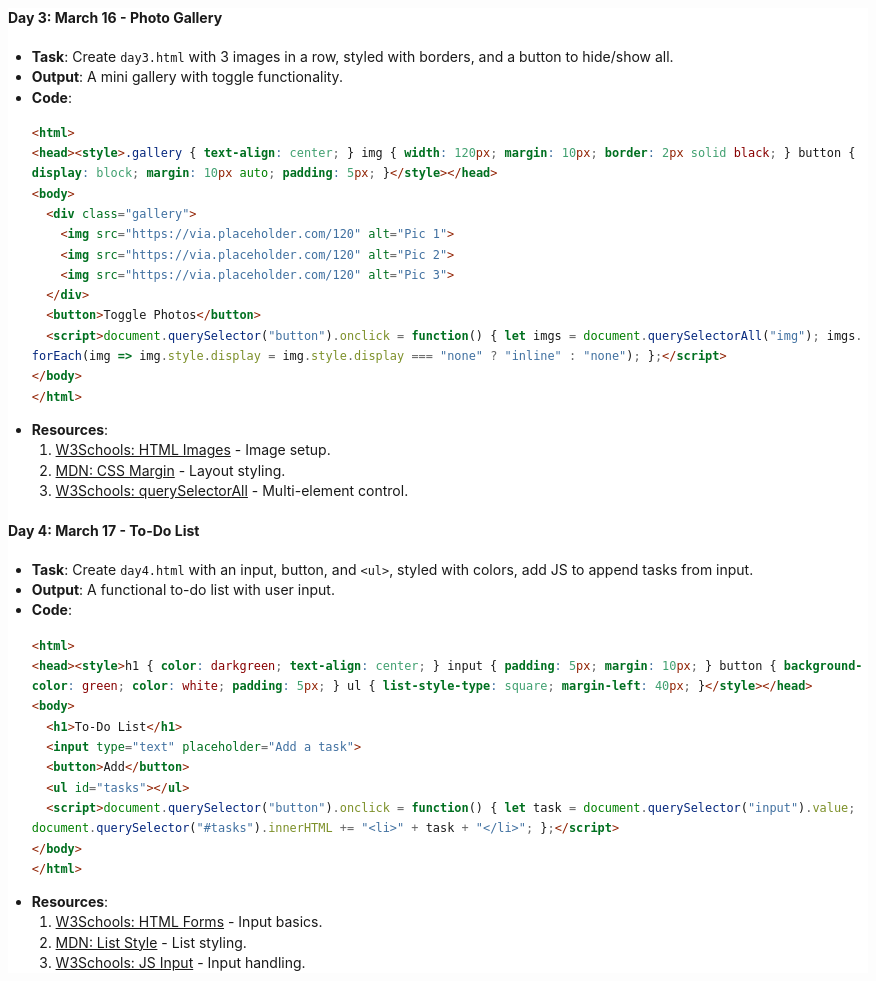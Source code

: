 #### Day 3: March 16 - Photo Gallery
- **Task**: Create `day3.html` with 3 images in a row, styled with borders, and a button to hide/show all.
- **Output**: A mini gallery with toggle functionality.
- **Code**:
  ```html
  <html>
  <head><style>.gallery { text-align: center; } img { width: 120px; margin: 10px; border: 2px solid black; } button { display: block; margin: 10px auto; padding: 5px; }</style></head>
  <body>
    <div class="gallery">
      <img src="https://via.placeholder.com/120" alt="Pic 1">
      <img src="https://via.placeholder.com/120" alt="Pic 2">
      <img src="https://via.placeholder.com/120" alt="Pic 3">
    </div>
    <button>Toggle Photos</button>
    <script>document.querySelector("button").onclick = function() { let imgs = document.querySelectorAll("img"); imgs.forEach(img => img.style.display = img.style.display === "none" ? "inline" : "none"); };</script>
  </body>
  </html>
  ```
- **Resources**:
  1. [W3Schools: HTML Images](https://www.w3schools.com/html/html_images.asp) - Image setup.
  2. [MDN: CSS Margin](https://developer.mozilla.org/en-US/docs/Web/CSS/margin) - Layout styling.
  3. [W3Schools: querySelectorAll](https://www.w3schools.com/jsref/met_document_queryselectorall.asp) - Multi-element control.

#### Day 4: March 17 - To-Do List
- **Task**: Create `day4.html` with an input, button, and `<ul>`, styled with colors, add JS to append tasks from input.
- **Output**: A functional to-do list with user input.
- **Code**:
  ```html
  <html>
  <head><style>h1 { color: darkgreen; text-align: center; } input { padding: 5px; margin: 10px; } button { background-color: green; color: white; padding: 5px; } ul { list-style-type: square; margin-left: 40px; }</style></head>
  <body>
    <h1>To-Do List</h1>
    <input type="text" placeholder="Add a task">
    <button>Add</button>
    <ul id="tasks"></ul>
    <script>document.querySelector("button").onclick = function() { let task = document.querySelector("input").value; document.querySelector("#tasks").innerHTML += "<li>" + task + "</li>"; };</script>
  </body>
  </html>
  ```
- **Resources**:
  1. [W3Schools: HTML Forms](https://www.w3schools.com/html/html_forms.asp) - Input basics.
  2. [MDN: List Style](https://developer.mozilla.org/en-US/docs/Web/CSS/list-style-type) - List styling.
  3. [W3Schools: JS Input](https://www.w3schools.com/jsref/prop_text_value.asp) - Input handling.
